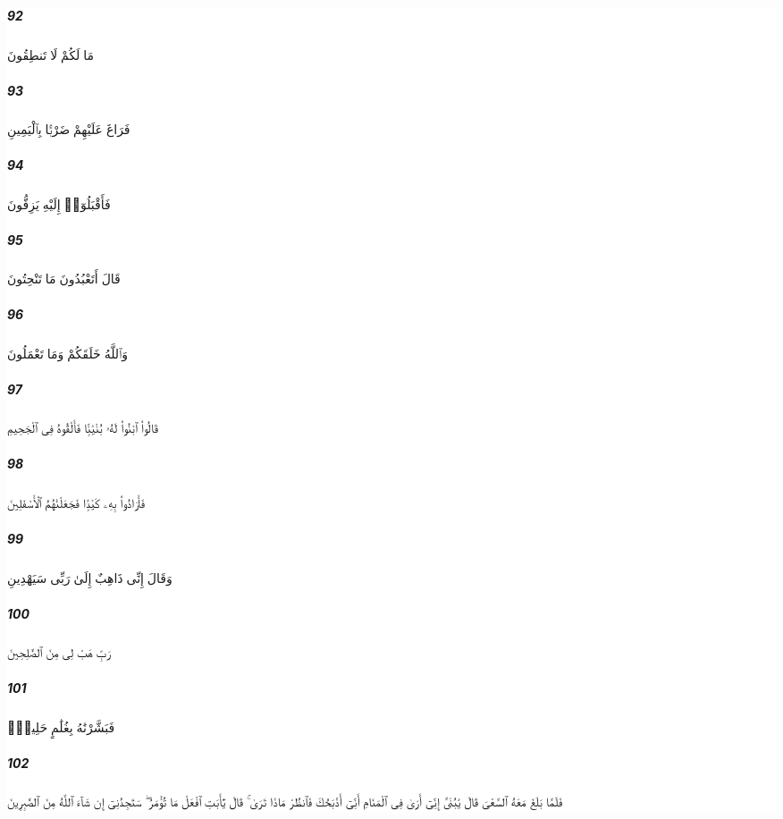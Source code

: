 ##### 92

<span class="ayah hovertext" data-hover="'What is the matter with you that ye speak not (intelligently)?'">مَا لَكُمْ لَا تَنطِقُونَ</span>

##### 93

<span class="ayah hovertext" data-hover="Then did he turn upon them, striking (them) with the right hand.">فَرَاغَ عَلَيْهِمْ ضَرْبًۢا بِٱلْيَمِينِ</span>

##### 94

<span class="ayah hovertext" data-hover="Then came (the worshippers) with hurried steps, and faced (him).">فَأَقْبَلُوٓا۟ إِلَيْهِ يَزِفُّونَ</span>

##### 95

<span class="ayah hovertext" data-hover="He said: 'Worship ye that which ye have (yourselves) carved?">قَالَ أَتَعْبُدُونَ مَا تَنْحِتُونَ</span>

##### 96

<span class="ayah hovertext" data-hover="'But Allah has created you and your handwork!'">وَٱللَّهُ خَلَقَكُمْ وَمَا تَعْمَلُونَ</span>

##### 97

<span class="ayah hovertext" data-hover="They said, 'Build him a furnace, and throw him into the blazing fire!'">قَالُوا۟ ٱبْنُوا۟ لَهُۥ بُنْيَٰنًۭا فَأَلْقُوهُ فِى ٱلْجَحِيمِ</span>

##### 98

<span class="ayah hovertext" data-hover="(This failing), they then sought a stratagem against him, but We made them the ones most humiliated!">فَأَرَادُوا۟ بِهِۦ كَيْدًۭا فَجَعَلْنَٰهُمُ ٱلْأَسْفَلِينَ</span>

##### 99

<span class="ayah hovertext" data-hover="He said: 'I will go to my Lord! He will surely guide me!">وَقَالَ إِنِّى ذَاهِبٌ إِلَىٰ رَبِّى سَيَهْدِينِ</span>

##### 100

<span class="ayah hovertext" data-hover="'O my Lord! Grant me a righteous (son)!'">رَبِّ هَبْ لِى مِنَ ٱلصَّٰلِحِينَ</span>

##### 101

<span class="ayah hovertext" data-hover="So We gave him the good news of a boy ready to suffer and forbear.">فَبَشَّرْنَٰهُ بِغُلَٰمٍ حَلِيمٍۢ</span>

##### 102

<span class="ayah hovertext" data-hover="Then, when (the son) reached (the age of) (serious) work with him, he said: 'O my son! I see in vision that I offer thee in sacrifice: Now see what is thy view!' (The son) said: 'O my father! Do as thou art commanded: thou will find me, if Allah so wills one practising Patience and Constancy!'">فَلَمَّا بَلَغَ مَعَهُ ٱلسَّعْىَ قَالَ يَٰبُنَىَّ إِنِّىٓ أَرَىٰ فِى ٱلْمَنَامِ أَنِّىٓ أَذْبَحُكَ فَٱنظُرْ مَاذَا تَرَىٰ ۚ قَالَ يَٰٓأَبَتِ ٱفْعَلْ مَا تُؤْمَرُ ۖ سَتَجِدُنِىٓ إِن شَآءَ ٱللَّهُ مِنَ ٱلصَّٰبِرِينَ</span>
